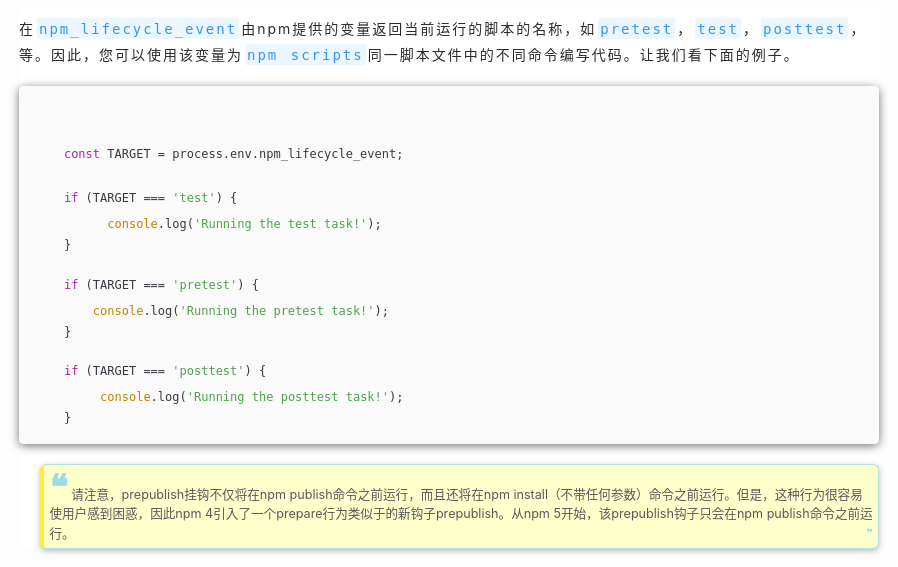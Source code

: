 <p data-tool="mdnice编辑器" style="padding-top: 8px; padding-bottom: 8px; line-height: 26px; color: #2b2b2b; margin: 10px 0px; letter-spacing: 2px; font-size: 14px; word-spacing: 2px;">在<code style="font-size: 14px; word-wrap: break-word; margin: 0 2px; background-color: rgba(27,31,35,.05); font-family: Operator Mono, Consolas, Monaco, Menlo, monospace; word-break: break-all; color: #3594F7; background: RGBA(59, 170, 250, .1); display: inline-block; padding: 0 2px; border-radius: 2px; height: 21px; line-height: 22px;">npm_lifecycle_event</code>由npm提供的变量返回当前运行的脚本的名称，如<code style="font-size: 14px; word-wrap: break-word; margin: 0 2px; background-color: rgba(27,31,35,.05); font-family: Operator Mono, Consolas, Monaco, Menlo, monospace; word-break: break-all; color: #3594F7; background: RGBA(59, 170, 250, .1); display: inline-block; padding: 0 2px; border-radius: 2px; height: 21px; line-height: 22px;">pretest</code>，<code style="font-size: 14px; word-wrap: break-word; margin: 0 2px; background-color: rgba(27,31,35,.05); font-family: Operator Mono, Consolas, Monaco, Menlo, monospace; word-break: break-all; color: #3594F7; background: RGBA(59, 170, 250, .1); display: inline-block; padding: 0 2px; border-radius: 2px; height: 21px; line-height: 22px;">test</code>，<code style="font-size: 14px; word-wrap: break-word; margin: 0 2px; background-color: rgba(27,31,35,.05); font-family: Operator Mono, Consolas, Monaco, Menlo, monospace; word-break: break-all; color: #3594F7; background: RGBA(59, 170, 250, .1); display: inline-block; padding: 0 2px; border-radius: 2px; height: 21px; line-height: 22px;">posttest</code>，等。因此，您可以使用该变量为<code style="font-size: 14px; word-wrap: break-word; margin: 0 2px; background-color: rgba(27,31,35,.05); font-family: Operator Mono, Consolas, Monaco, Menlo, monospace; word-break: break-all; color: #3594F7; background: RGBA(59, 170, 250, .1); display: inline-block; padding: 0 2px; border-radius: 2px; height: 21px; line-height: 22px;">npm scripts</code>同一脚本文件中的不同命令编写代码。让我们看下面的例子。</p>
<pre class="custom" data-tool="mdnice编辑器" style="margin-top: 10px; margin-bottom: 10px; border-radius: 5px; box-shadow: rgba(0, 0, 0, 0.55) 0px 2px 10px;"><span style="display: block; background: url(https://imgkr.cn-bj.ufileos.com/97e4eed2-a992-4976-acf0-ccb6fb34d308.png); height: 30px; width: 100%; background-size: 40px; background-repeat: no-repeat; background-color: #fafafa; margin-bottom: -7px; border-radius: 5px; background-position: 10px 10px;"></span><code class="hljs" style="overflow-x: auto; padding: 16px; color: #383a42; display: block; font-family: Operator Mono, Consolas, Monaco, Menlo, monospace; font-size: 12px; -webkit-overflow-scrolling: touch; letter-spacing: 0px; padding-top: 15px; background: #fafafa; border-radius: 5px;">
<span/>    <span class="hljs-keyword" style="color: #a626a4; line-height: 26px;">const</span> TARGET = process.env.npm_lifecycle_event;
<span/>    
<span/>    <span class="hljs-keyword" style="color: #a626a4; line-height: 26px;">if</span> (TARGET === <span class="hljs-string" style="color: #50a14f; line-height: 26px;">'test'</span>) {
<span/>          <span class="hljs-built_in" style="color: #c18401; line-height: 26px;">console</span>.log(<span class="hljs-string" style="color: #50a14f; line-height: 26px;">'Running the test task!'</span>);
<span/>    }
<span/>    
<span/>    <span class="hljs-keyword" style="color: #a626a4; line-height: 26px;">if</span> (TARGET === <span class="hljs-string" style="color: #50a14f; line-height: 26px;">'pretest'</span>) {
<span/>        <span class="hljs-built_in" style="color: #c18401; line-height: 26px;">console</span>.log(<span class="hljs-string" style="color: #50a14f; line-height: 26px;">'Running the pretest task!'</span>);
<span/>    }
<span/>    
<span/>    <span class="hljs-keyword" style="color: #a626a4; line-height: 26px;">if</span> (TARGET === <span class="hljs-string" style="color: #50a14f; line-height: 26px;">'posttest'</span>) {
<span/>         <span class="hljs-built_in" style="color: #c18401; line-height: 26px;">console</span>.log(<span class="hljs-string" style="color: #50a14f; line-height: 26px;">'Running the posttest task!'</span>);
<span/>    }
<span/></code></pre>
<blockquote style="display: block; font-size: 0.9em; overflow: auto; overflow-scrolling: touch; padding-top: 10px; padding-bottom: 10px; padding-left: 20px; padding-right: 10px; margin-bottom: 20px; margin-top: 20px; text-size-adjust: 100%; line-height: 1.55em; font-weight: 400; border-radius: 6px; color: #595959; font-style: normal; text-align: left; box-sizing: inherit; border: 1px solid RGBA(64, 184, 250, .4); background: RGBA(64, 184, 250, .1); background-color: #ffffcc; border-left: 4px solid #ffeb3b; padding: 5px; box-shadow: 0 2px 4px 0 rgba(0,0,0,0.16),0 2px 10px 0 rgba(0,0,0,0.12)!important;" data-tool="mdnice编辑器"><span style="color: RGBA(64, 184, 250, .5); font-size: 34px; line-height: 1; font-weight: 700;">❝</span> 
    请注意，prepublish挂钩不仅将在npm publish命令之前运行，而且还将在npm install（不带任何参数）命令之前运行。但是，这种行为很容易使用户感到困惑，因此npm 4引入了一个prepare行为类似于的新钩子prepublish。从npm 5开始，该prepublish钩子只会在npm publish命令之前运行。
<span style="float: right; color: RGBA(64, 184, 250, .5);">❞</span></blockquote>